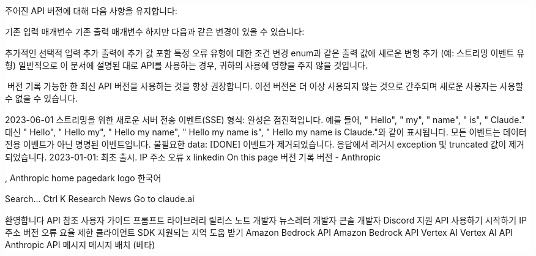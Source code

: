 주어진 API 버전에 대해 다음 사항을 유지합니다:

기존 입력 매개변수
기존 출력 매개변수
하지만 다음과 같은 변경이 있을 수 있습니다:

추가적인 선택적 입력 추가
출력에 추가 값 포함
특정 오류 유형에 대한 조건 변경
enum과 같은 출력 값에 새로운 변형 추가 (예: 스트리밍 이벤트 유형)
일반적으로 이 문서에 설명된 대로 API를 사용하는 경우, 귀하의 사용에 영향을 주지 않을 것입니다.

​
버전 기록
가능한 한 최신 API 버전을 사용하는 것을 항상 권장합니다. 이전 버전은 더 이상 사용되지 않는 것으로 간주되며 새로운 사용자는 사용할 수 없을 수 있습니다.

2023-06-01
스트리밍을 위한 새로운 서버 전송 이벤트(SSE) 형식:
완성은 점진적입니다. 예를 들어, " Hello", " my", " name", " is", " Claude." 대신 " Hello", " Hello my", " Hello my name", " Hello my name is", " Hello my name is Claude."와 같이 표시됩니다.
모든 이벤트는 데이터 전용 이벤트가 아닌 명명된 이벤트입니다.
불필요한 data: [DONE] 이벤트가 제거되었습니다.
응답에서 레거시 exception 및 truncated 값이 제거되었습니다.
2023-01-01: 최초 출시.
IP 주소
오류
x
linkedin
On this page
버전 기록
버전 - Anthropic

,
Anthropic home pagedark logo
한국어

Search...
Ctrl K
Research
News
Go to claude.ai

환영합니다
API 참조
사용자 가이드
프롬프트 라이브러리
릴리스 노트
개발자 뉴스레터
개발자 콘솔
개발자 Discord
지원
API 사용하기
시작하기
IP 주소
버전
오류
요율 제한
클라이언트 SDK
지원되는 지역
도움 받기
Amazon Bedrock API
Amazon Bedrock API
Vertex AI
Vertex AI API
Anthropic API
메시지
메시지 배치 (베타)